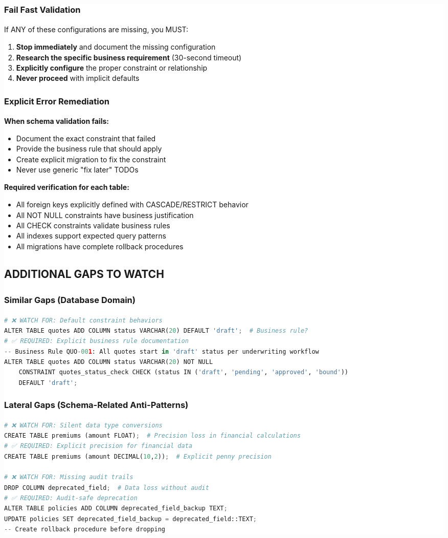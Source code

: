 ### Fail Fast Validation

If ANY of these configurations are missing, you MUST:

1. **Stop immediately** and document the missing configuration
2. **Research the specific business requirement** (30-second timeout)
3. **Explicitly configure** the proper constraint or relationship
4. **Never proceed** with implicit defaults

### Explicit Error Remediation

**When schema validation fails:**

- Document the exact constraint that failed
- Provide the business rule that should apply
- Create explicit migration to fix the constraint
- Never use generic "fix later" TODOs

**Required verification for each table:**

- All foreign keys explicitly defined with CASCADE/RESTRICT behavior
- All NOT NULL constraints have business justification
- All CHECK constraints validate business rules
- All indexes support expected query patterns
- All migrations have complete rollback procedures

## ADDITIONAL GAPS TO WATCH

### Similar Gaps (Database Domain)

```python
# ❌ WATCH FOR: Default constraint behaviors
ALTER TABLE quotes ADD COLUMN status VARCHAR(20) DEFAULT 'draft';  # Business rule?
# ✅ REQUIRED: Explicit business rule documentation
-- Business Rule QUO-001: All quotes start in 'draft' status per underwriting workflow
ALTER TABLE quotes ADD COLUMN status VARCHAR(20) NOT NULL
    CONSTRAINT quotes_status_check CHECK (status IN ('draft', 'pending', 'approved', 'bound'))
    DEFAULT 'draft';
```

### Lateral Gaps (Schema-Related Anti-Patterns)

```python
# ❌ WATCH FOR: Silent data type conversions
CREATE TABLE premiums (amount FLOAT);  # Precision loss in financial calculations
# ✅ REQUIRED: Explicit precision for financial data
CREATE TABLE premiums (amount DECIMAL(10,2));  # Explicit penny precision

# ❌ WATCH FOR: Missing audit trails
DROP COLUMN deprecated_field;  # Data loss without audit
# ✅ REQUIRED: Audit-safe deprecation
ALTER TABLE policies ADD COLUMN deprecated_field_backup TEXT;
UPDATE policies SET deprecated_field_backup = deprecated_field::TEXT;
-- Create rollback procedure before dropping
```
